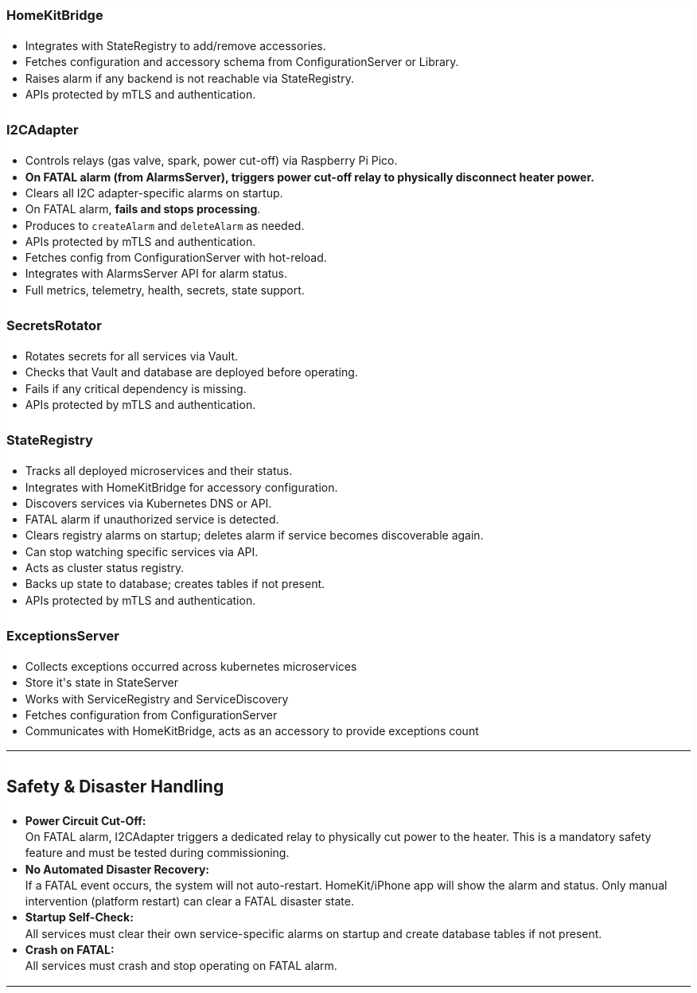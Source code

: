 ### HomeKitBridge

- Integrates with StateRegistry to add/remove accessories.
- Fetches configuration and accessory schema from ConfigurationServer or Library.
- Raises alarm if any backend is not reachable via StateRegistry.
- APIs protected by mTLS and authentication.

### I2CAdapter

- Controls relays (gas valve, spark, power cut-off) via Raspberry Pi Pico.
- **On FATAL alarm (from AlarmsServer), triggers power cut-off relay to physically disconnect heater power.**
- Clears all I2C adapter-specific alarms on startup.
- On FATAL alarm, **fails and stops processing**.
- Produces to `createAlarm` and `deleteAlarm` as needed.
- APIs protected by mTLS and authentication.
- Fetches config from ConfigurationServer with hot-reload.
- Integrates with AlarmsServer API for alarm status.
- Full metrics, telemetry, health, secrets, state support.

### SecretsRotator

- Rotates secrets for all services via Vault.
- Checks that Vault and database are deployed before operating.
- Fails if any critical dependency is missing.
- APIs protected by mTLS and authentication.

### StateRegistry

- Tracks all deployed microservices and their status.
- Integrates with HomeKitBridge for accessory configuration.
- Discovers services via Kubernetes DNS or API.
- FATAL alarm if unauthorized service is detected.
- Clears registry alarms on startup; deletes alarm if service becomes discoverable again.
- Can stop watching specific services via API.
- Acts as cluster status registry.
- Backs up state to database; creates tables if not present.
- APIs protected by mTLS and authentication.

### ExceptionsServer

- Collects exceptions occurred across kubernetes microservices
- Store it's state in StateServer
- Works with ServiceRegistry and ServiceDiscovery
- Fetches configuration from ConfigurationServer
- Communicates with HomeKitBridge, acts as an accessory to provide exceptions count

---

## Safety & Disaster Handling

- **Power Circuit Cut-Off:**  
  On FATAL alarm, I2CAdapter triggers a dedicated relay to physically cut power to the heater. This is a mandatory safety feature and must be tested during commissioning.
- **No Automated Disaster Recovery:**  
  If a FATAL event occurs, the system will not auto-restart. HomeKit/iPhone app will show the alarm and status. Only manual intervention (platform restart) can clear a FATAL disaster state.
- **Startup Self-Check:**  
  All services must clear their own service-specific alarms on startup and create database tables if not present.
- **Crash on FATAL:**  
  All services must crash and stop operating on FATAL alarm.

---